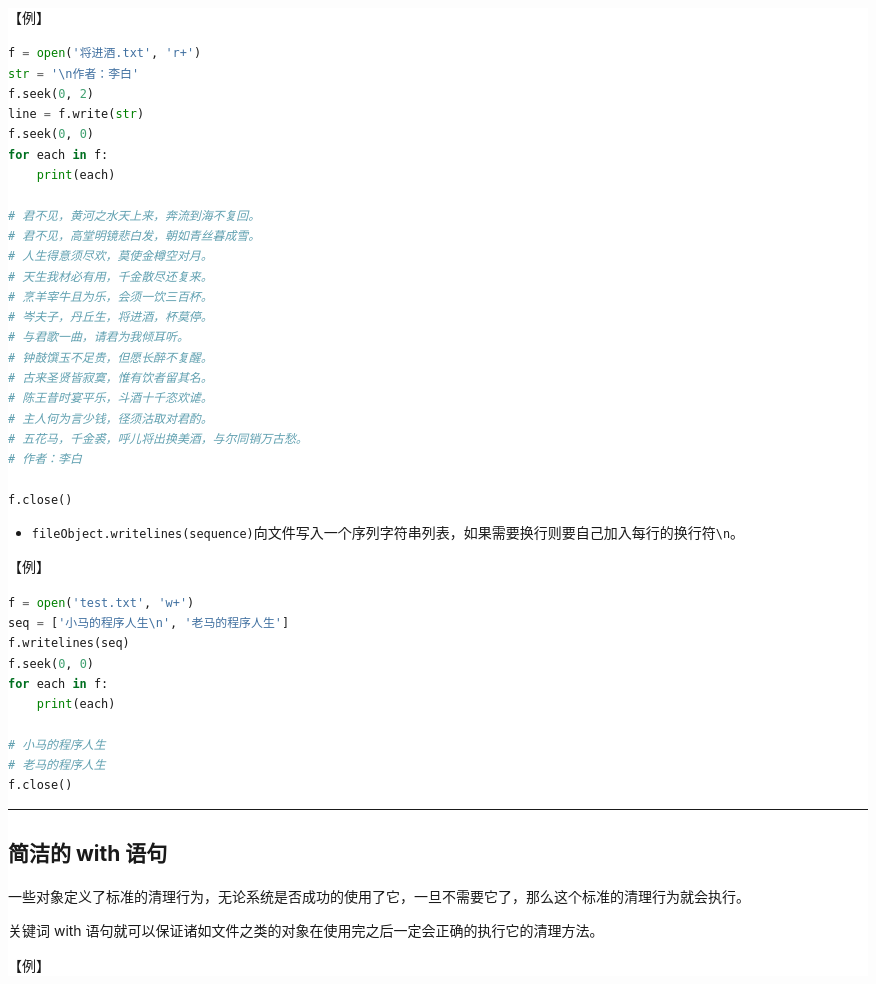 【例】

```python
f = open('将进酒.txt', 'r+')
str = '\n作者：李白'
f.seek(0, 2)
line = f.write(str)
f.seek(0, 0)
for each in f:
    print(each)

# 君不见，黄河之水天上来，奔流到海不复回。
# 君不见，高堂明镜悲白发，朝如青丝暮成雪。
# 人生得意须尽欢，莫使金樽空对月。
# 天生我材必有用，千金散尽还复来。
# 烹羊宰牛且为乐，会须一饮三百杯。
# 岑夫子，丹丘生，将进酒，杯莫停。
# 与君歌一曲，请君为我倾耳听。
# 钟鼓馔玉不足贵，但愿长醉不复醒。
# 古来圣贤皆寂寞，惟有饮者留其名。
# 陈王昔时宴平乐，斗酒十千恣欢谑。
# 主人何为言少钱，径须沽取对君酌。
# 五花马，千金裘，呼儿将出换美酒，与尔同销万古愁。
# 作者：李白

f.close()
```

- `fileObject.writelines(sequence)`向文件写入一个序列字符串列表，如果需要换行则要自己加入每行的换行符`\n`。

【例】

```python
f = open('test.txt', 'w+')
seq = ['小马的程序人生\n', '老马的程序人生']
f.writelines(seq)
f.seek(0, 0)
for each in f:
    print(each)
    
# 小马的程序人生
# 老马的程序人生
f.close()
```

---

## 简洁的 with 语句

一些对象定义了标准的清理行为，无论系统是否成功的使用了它，一旦不需要它了，那么这个标准的清理行为就会执行。

关键词 with 语句就可以保证诸如文件之类的对象在使用完之后一定会正确的执行它的清理方法。

【例】
